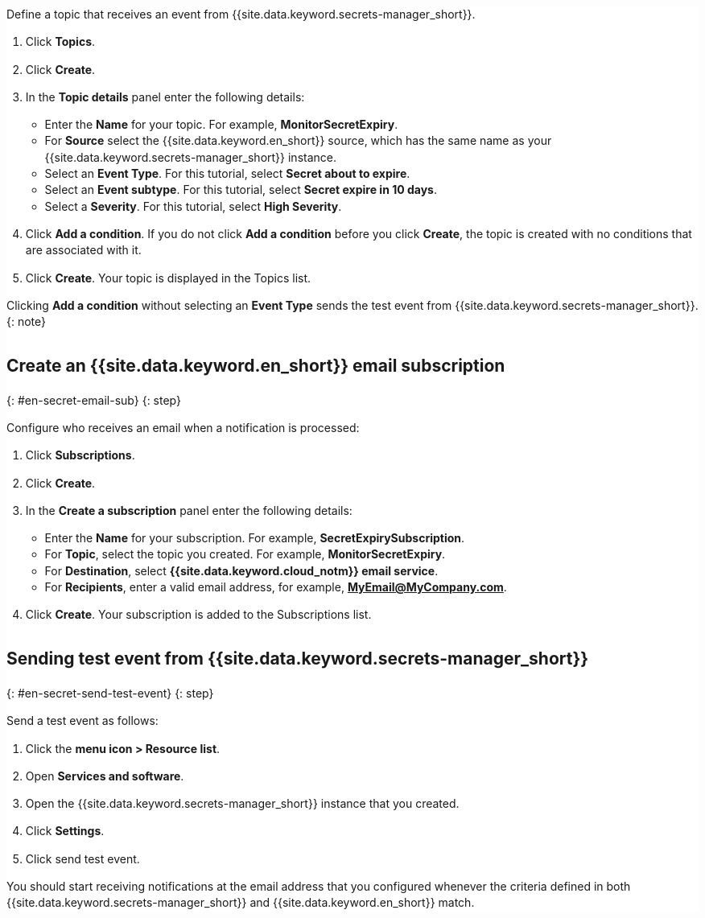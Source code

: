 Define a topic that receives an event from {{site.data.keyword.secrets-manager_short}}.

1. Click **Topics**.

1. Click **Create**.

1. In the **Topic details** panel enter the following details:
   - Enter the **Name** for your topic. For example, **MonitorSecretExpiry**.
   - For **Source** select the {{site.data.keyword.en_short}} source, which has the same name as your {{site.data.keyword.secrets-manager_short}} instance.
   - Select an **Event Type**. For this tutorial, select **Secret about to expire**.
   - Select an **Event subtype**. For this tutorial, select **Secret expire in 10 days**.
   - Select a **Severity**. For this tutorial, select **High Severity**.

1. Click **Add a condition**. If you do not click **Add a condition** before you click **Create**, the topic is created with no conditions that are associated with it.

1. Click **Create**. Your topic is displayed in the Topics list.

Clicking **Add a condition** without selecting an **Event Type** sends the test event from {{site.data.keyword.secrets-manager_short}}.
{: note}

## Create an {{site.data.keyword.en_short}} email subscription
{: #en-secret-email-sub}
{: step}

Configure who receives an email when a notification is processed:

1. Click **Subscriptions**.

1. Click **Create**.

1. In the **Create a subscription** panel enter the following details:
   - Enter the **Name** for your subscription. For example, **SecretExpirySubscription**.
   - For **Topic**, select the topic you created. For example, **MonitorSecretExpiry**.
   - For **Destination**, select **{{site.data.keyword.cloud_notm}} email service**.
   - For **Recipients**, enter a valid email address, for example, **MyEmail@MyCompany.com**.

1. Click **Create**. Your subscription is added to the Subscriptions list.

## Sending test event from {{site.data.keyword.secrets-manager_short}}
{: #en-secret-send-test-event}
{: step}

Send a test event as follows:

1. Click the **menu icon > Resource list**.

1. Open **Services and software**.

1. Open the {{site.data.keyword.secrets-manager_short}} instance that you created.

1. Click **Settings**.

1. Click send test event.

You should start receiving notifications at the email address that you configured whenever the criteria defined in both {{site.data.keyword.secrets-manager_short}} and {{site.data.keyword.en_short}} match.
